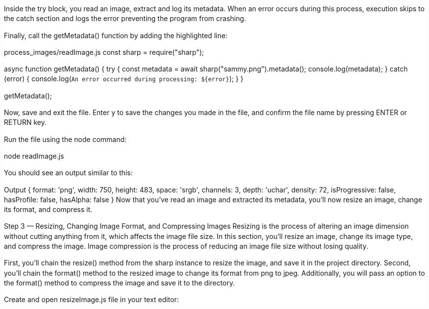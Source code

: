 Inside the try block, you read an image, extract and log its metadata. When an error occurs during this process, execution skips to the catch section and logs the error preventing the program from crashing.

Finally, call the getMetadata() function by adding the highlighted line:

process_images/readImage.js
const sharp = require("sharp");

async function getMetadata() {
  try {
    const metadata = await sharp("sammy.png").metadata();
    console.log(metadata);
  } catch (error) {
    console.log(`An error occurred during processing: ${error}`);
  }
}

getMetadata();
 
Now, save and exit the file. Enter y to save the changes you made in the file, and confirm the file name by pressing ENTER or RETURN key.

Run the file using the node command:

node readImage.js
 
You should see an output similar to this:

Output
{
  format: 'png',
  width: 750,
  height: 483,
  space: 'srgb',
  channels: 3,
  depth: 'uchar',
  density: 72,
  isProgressive: false,
  hasProfile: false,
  hasAlpha: false
}
Now that you’ve read an image and extracted its metadata, you’ll now resize an image, change its format, and compress it.

Step 3 — Resizing, Changing Image Format, and Compressing Images
Resizing is the process of altering an image dimension without cutting anything from it, which affects the image file size. In this section, you’ll resize an image, change its image type, and compress the image. Image compression is the process of reducing an image file size without losing quality.

First, you’ll chain the resize() method from the sharp instance to resize the image, and save it in the project directory. Second, you’ll chain the format() method to the resized image to change its format from png to jpeg. Additionally, you will pass an option to the format() method to compress the image and save it to the directory.

Create and open resizeImage.js file in your text editor:

